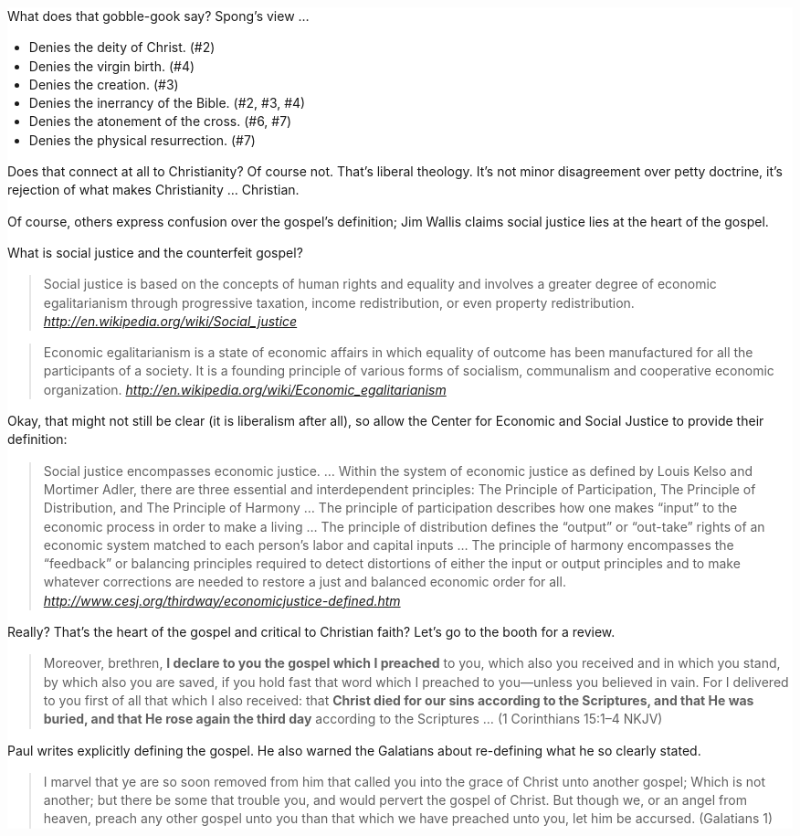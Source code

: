 What does that gobble-gook say? Spong’s view …

* Denies the deity of Christ. (#2)
* Denies the virgin birth. (#4)
* Denies the creation. (#3)
* Denies the inerrancy of the Bible. (#2, #3, #4)
* Denies the atonement of the cross. (#6, #7)
* Denies the physical resurrection. (#7)

Does that connect at all to Christianity? Of course not. That’s liberal theology. It’s not minor disagreement over petty doctrine, it’s rejection of what makes Christianity … Christian.

Of course, others express confusion over the gospel’s definition; Jim Wallis claims social justice lies at the heart of the gospel. 

What is social justice and the counterfeit gospel?

> Social justice is based on the concepts of human rights and equality and involves a greater degree of economic egalitarianism through progressive taxation, income redistribution, or even property redistribution.
> <cite>http://en.wikipedia.org/wiki/Social_justice</cite>

> Economic egalitarianism is a state of economic affairs in which equality of outcome has been manufactured for all the participants of a society. It is a founding principle of various forms of socialism, communalism and cooperative economic organization.
> <cite>http://en.wikipedia.org/wiki/Economic_egalitarianism</cite>

Okay, that might not still be clear (it is liberalism after all), so allow the Center for Economic and Social Justice to provide their definition:

> Social justice encompasses economic justice. … Within the system of economic justice as defined by Louis Kelso and Mortimer Adler, there are three essential and interdependent principles: The Principle of Participation, The Principle of Distribution, and The Principle of Harmony … The principle of participation describes how one makes “input” to the economic process in order to make a living … The principle of distribution defines the “output” or “out-take” rights of an economic system matched to each person’s labor and capital inputs … The principle of harmony encompasses the “feedback” or balancing principles required to detect distortions of either the input or output principles and to make whatever corrections are needed to restore a just and balanced economic order for all. 
> <cite>http://www.cesj.org/thirdway/economicjustice-defined.htm</cite>

Really? That’s the heart of the gospel and critical to Christian faith? Let’s go to the booth for a review.

> Moreover, brethren, **I declare to you the gospel which I preached** to you, which also you received and in which you stand, by which also you are saved, if you hold fast that word which I preached to you—unless you believed in vain. For I delivered to you first of all that which I also received: that **Christ died for our sins according to the Scriptures, and that He was buried, and that He rose again the third day** according to the Scriptures … (1 Corinthians 15:1–4 NKJV)

Paul writes explicitly defining the gospel. He also warned the Galatians about re-defining what he so clearly stated.

> I marvel that ye are so soon removed from him that called you into the grace of Christ unto another gospel; Which is not another; but there be some that trouble you, and would pervert the gospel of Christ. But though we, or an angel from heaven, preach any other gospel unto you than that which we have preached unto you, let him be accursed. (Galatians 1)
